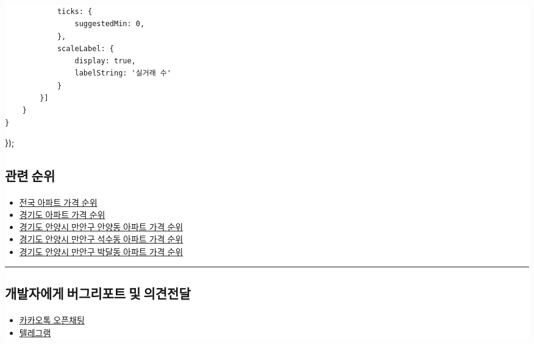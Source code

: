                 ticks: {
                    suggestedMin: 0,
                },
                scaleLabel: {
                    display: true,
                    labelString: '실거래 수'
                }
            }]
        }
    }
});

</script>


## 관련 순위

- [전국 아파트 가격 순위](https://inasie.github.io/apt-ranking/전국)
- [경기도 아파트 가격 순위](https://inasie.github.io/apt-ranking/경기도)
- [경기도 안양시 만안구 안양동 아파트 가격 순위](https://inasie.github.io/apt-ranking/경기도-안양시-만안구-안양동)
- [경기도 안양시 만안구 석수동 아파트 가격 순위](https://inasie.github.io/apt-ranking/경기도-안양시-만안구-석수동)
- [경기도 안양시 만안구 박달동 아파트 가격 순위](https://inasie.github.io/apt-ranking/경기도-안양시-만안구-박달동)


---

## 개발자에게 버그리포트 및 의견전달

- [카카오톡 오픈채팅](https://open.kakao.com/o/gLJUAP4)
- [텔레그램](https://t.me/inasie)

